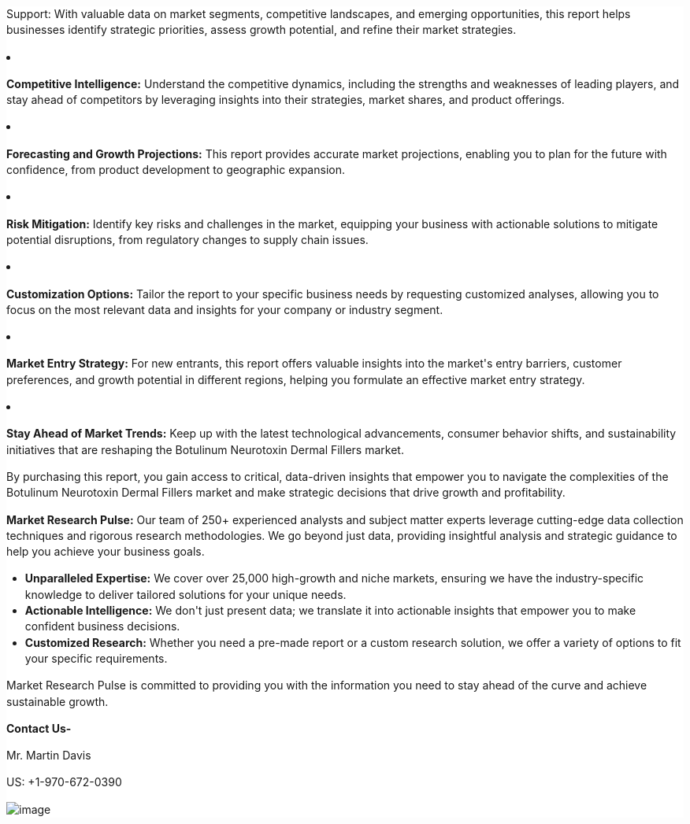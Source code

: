 Support:</strong> With valuable data on market segments, competitive landscapes, and emerging opportunities, this report helps businesses identify strategic priorities, assess growth potential, and refine their market strategies.</p></li><li><p><strong>Competitive Intelligence:</strong> Understand the competitive dynamics, including the strengths and weaknesses of leading players, and stay ahead of competitors by leveraging insights into their strategies, market shares, and product offerings.</p></li><li><p><strong>Forecasting and Growth Projections:</strong> This report provides accurate market projections, enabling you to plan for the future with confidence, from product development to geographic expansion.</p></li><li><p><strong>Risk Mitigation:</strong> Identify key risks and challenges in the market, equipping your business with actionable solutions to mitigate potential disruptions, from regulatory changes to supply chain issues.</p></li><li><p><strong>Customization Options:</strong> Tailor the report to your specific business needs by requesting customized analyses, allowing you to focus on the most relevant data and insights for your company or industry segment.</p></li><li><p><strong>Market Entry Strategy:</strong> For new entrants, this report offers valuable insights into the market's entry barriers, customer preferences, and growth potential in different regions, helping you formulate an effective market entry strategy.</p></li><li><p><strong>Stay Ahead of Market Trends:</strong> Keep up with the latest technological advancements, consumer behavior shifts, and sustainability initiatives that are reshaping the Botulinum Neurotoxin Dermal Fillers market.</p></li></ol><p>By purchasing this report, you gain access to critical, data-driven insights that empower you to navigate the complexities of the Botulinum Neurotoxin Dermal Fillers market and make strategic decisions that drive growth and profitability.</p><p><strong>Market Research Pulse:</strong>&nbsp;Our team of 250+ experienced analysts and subject matter experts leverage cutting-edge data collection techniques and rigorous research methodologies. We go beyond just data, providing insightful analysis and strategic guidance to help you achieve your business goals.</p><ul><li><strong>Unparalleled Expertise:</strong>&nbsp;We cover over 25,000 high-growth and niche markets, ensuring we have the industry-specific knowledge to deliver tailored solutions for your unique needs.</li><li><strong>Actionable Intelligence:</strong>&nbsp;We don't just present data; we translate it into actionable insights that empower you to make confident business decisions.</li><li><strong>Customized Research:</strong>&nbsp;Whether you need a pre-made report or a custom research solution, we offer a variety of options to fit your specific requirements.</li></ul><p>Market Research Pulse is committed to providing you with the information you need to stay ahead of the curve and achieve sustainable growth.</p><p><strong>Contact Us-</strong></p><p>Mr. Martin Davis</p><p>US: +1-970-672-0390</p>
![image](https://github.com/user-attachments/assets/db8e0d24-5a6f-4a58-af76-87a3f7338ca4)
